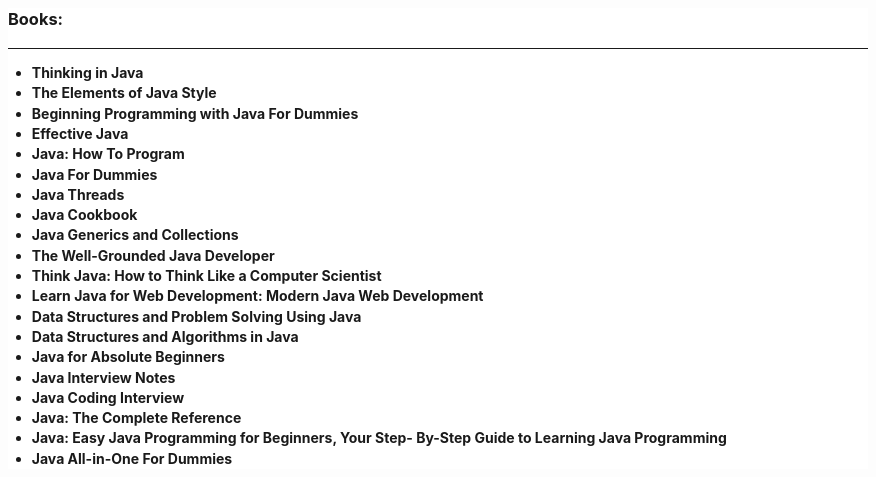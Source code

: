 

<h3>Books:</h3>
<hr>

<ul>
                                <li><b><a target="_blank" href="https://github.com/manjunath5496/Beginner-Java-Exercises/blob/master/pb(11).pdf" style="text-decoration:none;">Thinking in Java </a></b></li>
                                <li><b><a target="_blank" href="https://github.com/manjunath5496/Beginner-Java-Exercises/blob/master/pb(12).pdf" style="text-decoration:none;">The Elements of Java Style</a></b></li>
                                <li><b><a target="_blank" href="https://github.com/manjunath5496/Beginner-Java-Exercises/blob/master/pb(13).pdf" style="text-decoration:none;">Beginning Programming with Java For Dummies</a></b></li>
 <li><b><a target="_blank" href="https://github.com/manjunath5496/Beginner-Java-Exercises/blob/master/pb(14).pdf" style="text-decoration:none;">Effective Java </a></b></li>                              
<li><b><a target="_blank" href="https://github.com/manjunath5496/Beginner-Java-Exercises/blob/master/pb(15).pdf" style="text-decoration:none;">Java: How To Program </a></b></li>
                                
 <li><b><a target="_blank" href="https://github.com/manjunath5496/Beginner-Java-Exercises/blob/master/pb(16).pdf" style="text-decoration:none;">Java For Dummies</a></b></li>
                          
<li><b><a target="_blank" href="https://github.com/manjunath5496/Beginner-Java-Exercises/blob/master/pb(17).pdf" style="text-decoration:none;">Java Threads </a></b></li>
                                <li><b><a target="_blank" href="https://github.com/manjunath5496/Beginner-Java-Exercises/blob/master/pb(18).pdf" style="text-decoration:none;">Java Cookbook</a></b></li>
                                <li><b><a target="_blank" href="https://github.com/manjunath5496/Beginner-Java-Exercises/blob/master/pb(19).pdf" style="text-decoration:none;">Java Generics and Collections</a></b></li>
                                
<li><b><a target="_blank" href="https://github.com/manjunath5496/Beginner-Java-Exercises/blob/master/pb(20).pdf" style="text-decoration:none;">The Well-Grounded Java Developer</a></b></li>
<li><b><a target="_blank" href="https://github.com/manjunath5496/Beginner-Java-Exercises/blob/master/pb(21).pdf" style="text-decoration:none;">Think Java: How to Think Like a Computer Scientist</a></b></li>


   <li><b><a target="_blank" href="https://github.com/manjunath5496/Beginner-Java-Exercises/blob/master/ava(1).pdf" style="text-decoration:none;">Learn Java for Web Development: Modern Java Web Development</a></b></li>
                                <li><b><a target="_blank" href="https://github.com/manjunath5496/Beginner-Java-Exercises/blob/master/ava(2).pdf" style="text-decoration:none;">Data Structures and Problem Solving Using Java</a></b></li>
                                <li><b><a target="_blank" href="https://github.com/manjunath5496/Beginner-Java-Exercises/blob/master/ava(3).pdf" style="text-decoration:none;">Data Structures and Algorithms in Java</a></b></li>
 <li><b><a target="_blank" href="https://github.com/manjunath5496/Beginner-Java-Exercises/blob/master/ava(4).pdf" style="text-decoration:none;">Java for Absolute Beginners </a></b></li>                              
<li><b><a target="_blank" href="https://github.com/manjunath5496/Beginner-Java-Exercises/blob/master/ava(6).pdf" style="text-decoration:none;">Java Interview Notes </a></b></li>
                                
 <li><b><a target="_blank" href="https://github.com/manjunath5496/Beginner-Java-Exercises/blob/master/ava(7).pdf" style="text-decoration:none;">Java Coding Interview</a></b></li>
                          
<li><b><a target="_blank" href="https://github.com/manjunath5496/Beginner-Java-Exercises/blob/master/ava(8).pdf" style="text-decoration:none;">Java: The Complete Reference</a></b></li>
                                <li><b><a target="_blank" href="https://github.com/manjunath5496/Beginner-Java-Exercises/blob/master/ava(9).pdf" style="text-decoration:none;">Java: Easy Java Programming for Beginners, Your Step-
By-Step Guide to Learning Java Programming</a></b></li>
                                <li><b><a target="_blank" href="https://github.com/manjunath5496/Beginner-Java-Exercises/blob/master/ava(10).pdf" style="text-decoration:none;">Java All-in-One For Dummies</a></b></li>
                                